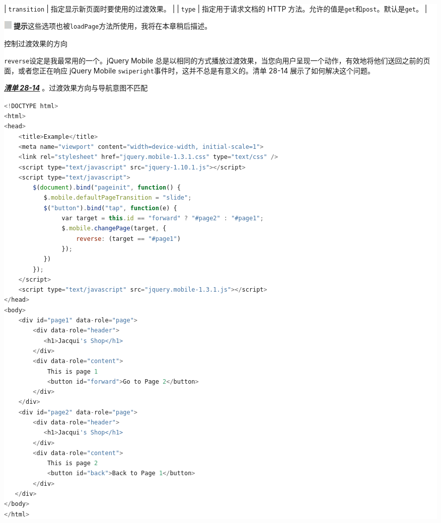 | `transition` | 指定显示新页面时要使用的过渡效果。 |
| `type` | 指定用于请求文档的 HTTP 方法。允许的值是`get`和`post`。默认是`get`。 |

![image](img/sq.jpg) **提示**这些选项也被`loadPage`方法所使用，我将在本章稍后描述。

控制过渡效果的方向

`reverse`设定是我最常用的一个。jQuery Mobile 总是以相同的方式播放过渡效果，当您向用户呈现一个动作，有效地将他们送回之前的页面，或者您正在响应 jQuery Mobile `swiperight`事件时，这并不总是有意义的。清单 28-14 展示了如何解决这个问题。

***[清单 28-14](#_list14)*** 。过渡效果方向与导航意图不匹配

```js
<!DOCTYPE html>
<html>
<head>
    <title>Example</title>
    <meta name="viewport" content="width=device-width, initial-scale=1">
    <link rel="stylesheet" href="jquery.mobile-1.3.1.css" type="text/css" />
    <script type="text/javascript" src="jquery-1.10.1.js"></script>
    <script type="text/javascript">
        $(document).bind("pageinit", function() {
           $.mobile.defaultPageTransition = "slide";
           $("button").bind("tap", function(e) {
                var target = this.id == "forward" ? "#page2" : "#page1";
                $.mobile.changePage(target, {
                    reverse: (target == "#page1")
                });
           })
        });
    </script>
    <script type="text/javascript" src="jquery.mobile-1.3.1.js"></script>
</head>
<body>
    <div id="page1" data-role="page">
        <div data-role="header">
           <h1>Jacqui's Shop</h1>
        </div>
        <div data-role="content">
            This is page 1
            <button id="forward">Go to Page 2</button>
        </div>
    </div>
    <div id="page2" data-role="page">
        <div data-role="header">
           <h1>Jacqui's Shop</h1>
        </div>
        <div data-role="content">
            This is page 2
            <button id="back">Back to Page 1</button>
        </div>
   </div>
</body>
</html>
```

